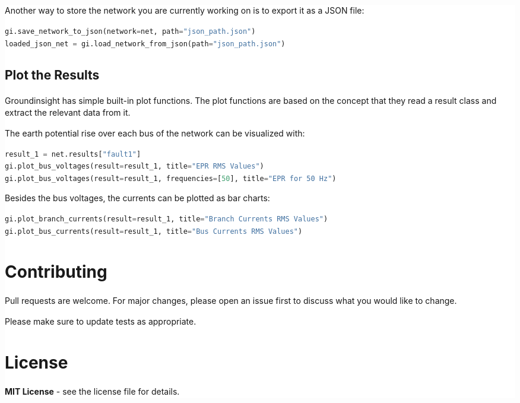 Another way to store the network you are currently working on is to export it as a JSON file: 

```python
gi.save_network_to_json(network=net, path="json_path.json")
loaded_json_net = gi.load_network_from_json(path="json_path.json")
```

## Plot the Results
Groundinsight has simple built-in plot functions. The plot functions are based on the concept that they read a result class and extract the relevant data from it. 

The earth potential rise over each bus of the network can be visualized with:

```python
result_1 = net.results["fault1"]
gi.plot_bus_voltages(result=result_1, title="EPR RMS Values")
gi.plot_bus_voltages(result=result_1, frequencies=[50], title="EPR for 50 Hz")
```

Besides the bus voltages, the currents can be plotted as bar charts:

```python
gi.plot_branch_currents(result=result_1, title="Branch Currents RMS Values")
gi.plot_bus_currents(result=result_1, title="Bus Currents RMS Values")
```

# Contributing
Pull requests are welcome. For major changes, please open an issue first to discuss what you would like to change.

Please make sure to update tests as appropriate.

# License
**MIT License** - see the license file for details. 


